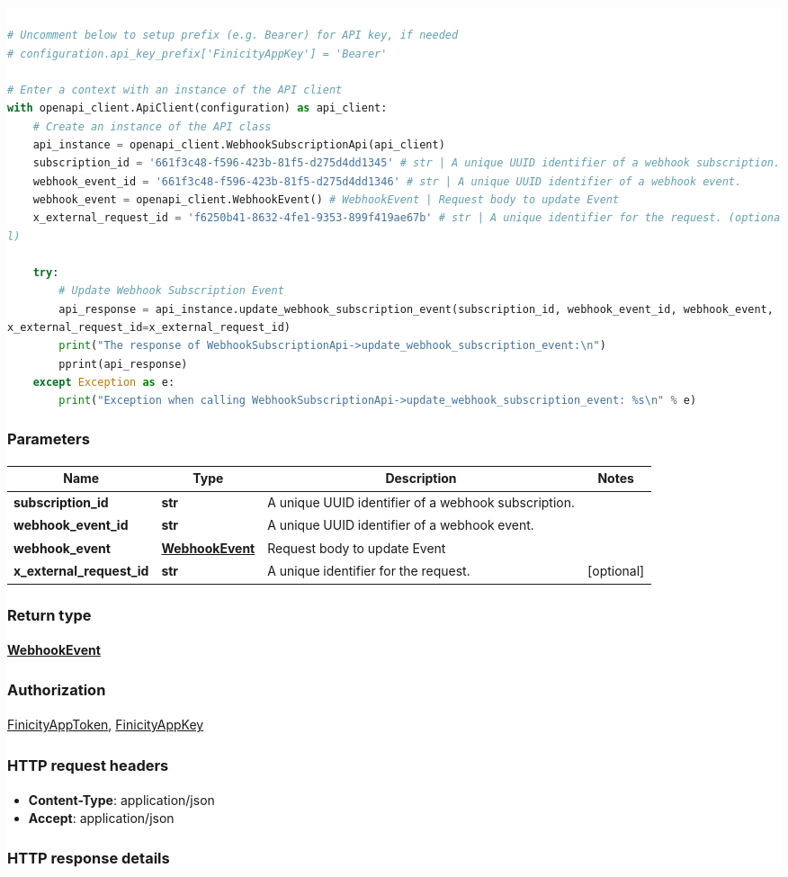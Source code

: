 ```python

# Uncomment below to setup prefix (e.g. Bearer) for API key, if needed
# configuration.api_key_prefix['FinicityAppKey'] = 'Bearer'

# Enter a context with an instance of the API client
with openapi_client.ApiClient(configuration) as api_client:
    # Create an instance of the API class
    api_instance = openapi_client.WebhookSubscriptionApi(api_client)
    subscription_id = '661f3c48-f596-423b-81f5-d275d4dd1345' # str | A unique UUID identifier of a webhook subscription.
    webhook_event_id = '661f3c48-f596-423b-81f5-d275d4dd1346' # str | A unique UUID identifier of a webhook event.
    webhook_event = openapi_client.WebhookEvent() # WebhookEvent | Request body to update Event
    x_external_request_id = 'f6250b41-8632-4fe1-9353-899f419ae67b' # str | A unique identifier for the request. (optional)

    try:
        # Update Webhook Subscription Event
        api_response = api_instance.update_webhook_subscription_event(subscription_id, webhook_event_id, webhook_event, x_external_request_id=x_external_request_id)
        print("The response of WebhookSubscriptionApi->update_webhook_subscription_event:\n")
        pprint(api_response)
    except Exception as e:
        print("Exception when calling WebhookSubscriptionApi->update_webhook_subscription_event: %s\n" % e)
```



### Parameters


Name | Type | Description  | Notes
------------- | ------------- | ------------- | -------------
 **subscription_id** | **str**| A unique UUID identifier of a webhook subscription. | 
 **webhook_event_id** | **str**| A unique UUID identifier of a webhook event. | 
 **webhook_event** | [**WebhookEvent**](WebhookEvent.md)| Request body to update Event | 
 **x_external_request_id** | **str**| A unique identifier for the request. | [optional] 

### Return type

[**WebhookEvent**](WebhookEvent.md)

### Authorization

[FinicityAppToken](../README.md#FinicityAppToken), [FinicityAppKey](../README.md#FinicityAppKey)

### HTTP request headers

 - **Content-Type**: application/json
 - **Accept**: application/json

### HTTP response details
